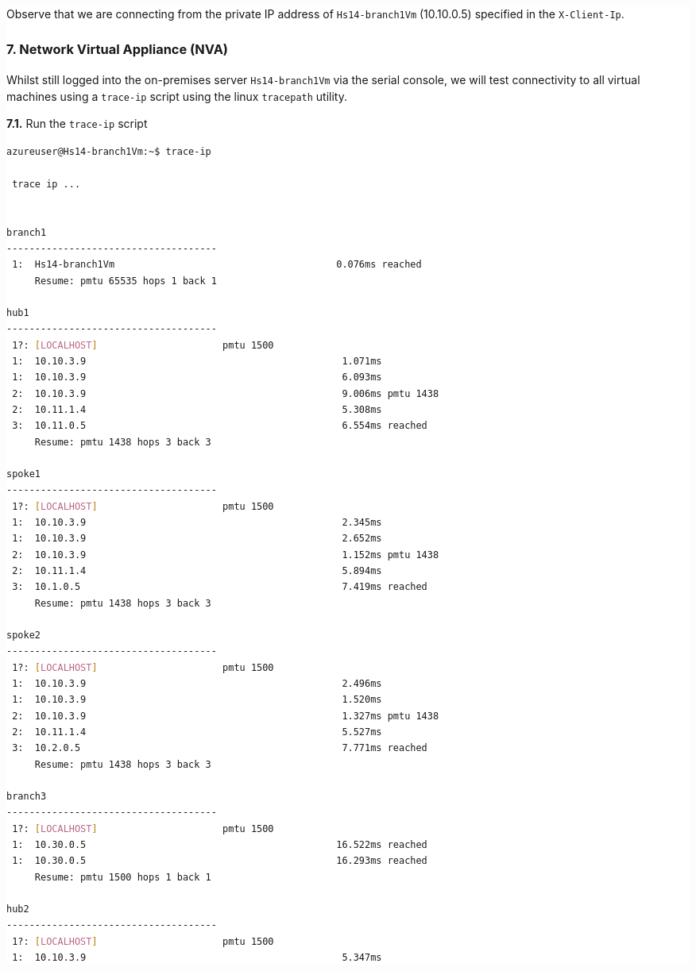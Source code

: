 ```sh
```

Observe that we are connecting from the private IP address of `Hs14-branch1Vm` (10.10.0.5) specified in the `X-Client-Ip`.

### 7. Network Virtual Appliance (NVA)

Whilst still logged into the on-premises server `Hs14-branch1Vm` via the serial console, we will test connectivity to all virtual machines using a `trace-ip` script using the linux `tracepath` utility.

**7.1.** Run the `trace-ip` script

```sh
azureuser@Hs14-branch1Vm:~$ trace-ip

 trace ip ...


branch1
-------------------------------------
 1:  Hs14-branch1Vm                                       0.076ms reached
     Resume: pmtu 65535 hops 1 back 1

hub1
-------------------------------------
 1?: [LOCALHOST]                      pmtu 1500
 1:  10.10.3.9                                             1.071ms
 1:  10.10.3.9                                             6.093ms
 2:  10.10.3.9                                             9.006ms pmtu 1438
 2:  10.11.1.4                                             5.308ms
 3:  10.11.0.5                                             6.554ms reached
     Resume: pmtu 1438 hops 3 back 3

spoke1
-------------------------------------
 1?: [LOCALHOST]                      pmtu 1500
 1:  10.10.3.9                                             2.345ms
 1:  10.10.3.9                                             2.652ms
 2:  10.10.3.9                                             1.152ms pmtu 1438
 2:  10.11.1.4                                             5.894ms
 3:  10.1.0.5                                              7.419ms reached
     Resume: pmtu 1438 hops 3 back 3

spoke2
-------------------------------------
 1?: [LOCALHOST]                      pmtu 1500
 1:  10.10.3.9                                             2.496ms
 1:  10.10.3.9                                             1.520ms
 2:  10.10.3.9                                             1.327ms pmtu 1438
 2:  10.11.1.4                                             5.527ms
 3:  10.2.0.5                                              7.771ms reached
     Resume: pmtu 1438 hops 3 back 3

branch3
-------------------------------------
 1?: [LOCALHOST]                      pmtu 1500
 1:  10.30.0.5                                            16.522ms reached
 1:  10.30.0.5                                            16.293ms reached
     Resume: pmtu 1500 hops 1 back 1

hub2
-------------------------------------
 1?: [LOCALHOST]                      pmtu 1500
 1:  10.10.3.9                                             5.347ms
```